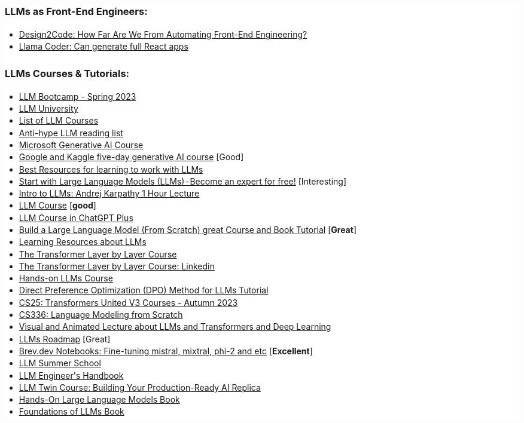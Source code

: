 ### LLMs as Front-End Engineers:
- [Design2Code: How Far Are We From Automating Front-End Engineering?](https://arxiv.org/abs/2403.03163)
- [Llama Coder: Can generate full React apps](https://llamacoder.together.ai/)  

### LLMs Courses & Tutorials:
- [LLM Bootcamp - Spring 2023](https://fullstackdeeplearning.com/llm-bootcamp/spring-2023/)  
- [LLM University](https://docs.cohere.com/docs/llmu)  
- [List of LLM Courses](https://www.linkedin.com/posts/srijankr_ai-llm-activity-7080929772523966464-Le4u/?utm_source=share&utm_medium=member_android)
- [Anti-hype LLM reading list](https://gist.github.com/veekaybee/be375ab33085102f9027853128dc5f0e)
- [Microsoft Generative AI Course](https://github.com/microsoft/generative-ai-for-beginners)
- [Google and Kaggle five-day generative AI course](https://blog.google/technology/developers/google-kaggle-genai-intensive/) [Good]  
- [Best Resources for learning to work with LLMs](https://www.linkedin.com/posts/whats-ai_github-louisfb01start-llms-a-complete-activity-7133590058229456896-WEf0?utm_source=share&utm_medium=member_desktop)  
- [Start with Large Language Models (LLMs) - Become an expert for free!](https://github.com/louisfb01/start-llms) [Interesting]
- [Intro to LLMs: Andrej Karpathy 1 Hour Lecture](https://www.youtube.com/watch?v=zjkBMFhNj_g)
- [LLM Course](https://github.com/mlabonne/llm-course) [**good**]
- [LLM Course in ChatGPT Plus](https://www.linkedin.com/posts/maria-vechtomova_llm-gpt-activity-7160567161856360448-IFjd?utm_source=share&utm_medium=member_desktop)  
- [Build a Large Language Model (From Scratch) great Course and Book Tutorial](https://github.com/rasbt/LLMs-from-scratch) [**Great**]  
- [Learning Resources about LLMs](https://www.linkedin.com/posts/pauliusztin_machinelearning-mlops-datascience-activity-7135530424767819777-ui-5?utm_source=share&utm_medium=member_desktop)
- [The Transformer Layer by Layer Course](https://mlbootcamp.ai/course.html?guid=d105240a-94e1-405b-be80-60056659c24c)
- [The Transformer Layer by Layer Course: Linkedin](https://www.linkedin.com/posts/juan-olano-b9a330112_artificialintelligence-transformers-onlinelearning-activity-7137158122715897856-cneV?utm_source=share&utm_medium=member_desktop)
- [Hands-on LLMs Course](https://github.com/iusztinpaul/hands-on-llms)
- [Direct Preference Optimization (DPO) Method for LLMs Tutorial](https://huggingface.co/blog/pref-tuning)
- [CS25: Transformers United V3 Courses - Autumn 2023](https://web.stanford.edu/class/cs25/)
- [CS336: Language Modeling from Scratch](https://stanford-cs336.github.io/spring2024/)
- [Visual and Animated Lecture about LLMs and Transformers and Deep Learning](https://www.youtube.com/playlist?list=PLZHQObOWTQDNU6R1_67000Dx_ZCJB-3pi)  
- [LLMs Roadmap](https://www.linkedin.com/posts/ba%C5%9Fak-tu%C4%9F%C3%A7e-eskili-61511b58_nlp-llms-gpt3-activity-7168168071356997632-V8yL?utm_source=share&utm_medium=member_desktop) [Great]  
- [Brev.dev Notebooks: Fine-tuning mistral, mixtral, phi-2 and etc](https://github.com/brevdev/notebooks/tree/main) [**Excellent**]
- [LLM Summer School](https://www.linkedin.com/posts/sebastianraschka_a-suggestion-for-an-effective-11-step-llm-activity-7195778889384693762-2TB_?utm_source=share&utm_medium=member_android)
- [LLM Engineer's Handbook](https://www.linkedin.com/posts/maxime-labonne_super-proud-to-announce-my-new-book-the-activity-7219253497559425024-IVkc?utm_source=share&utm_medium=member_desktop)
- [LLM Twin Course: Building Your Production-Ready AI Replica](https://github.com/decodingml/llm-twin-course)
- [Hands-On Large Language Models Book](https://www.linkedin.com/posts/jalammar_our-newly-released-llm-book-hands-on-large-activity-7242207044533948417-_i2R?utm_source=share&utm_medium=member_desktop)
- [Foundations of LLMs Book](https://arxiv.org/abs/2501.09223)  
